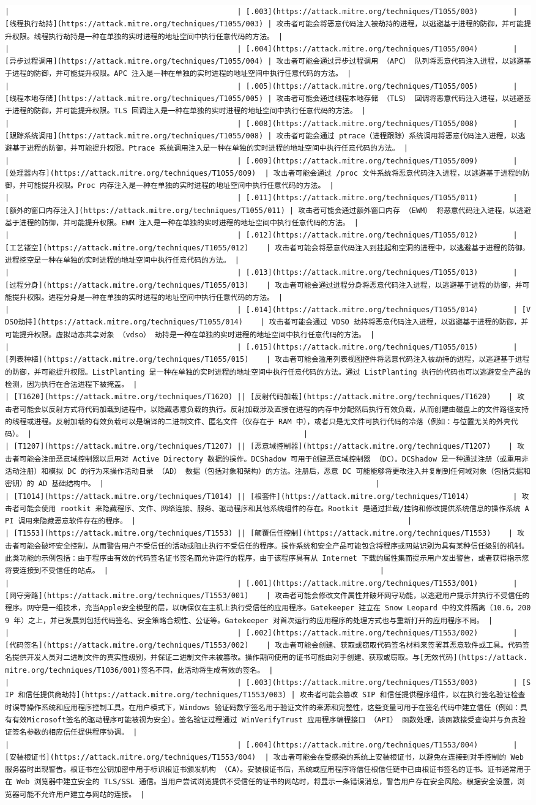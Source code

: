     |                                                    | [.003](https://attack.mitre.org/techniques/T1055/003)        | [线程执行劫持](https://attack.mitre.org/techniques/T1055/003) | 攻击者可能会将恶意代码注入被劫持的进程，以逃避基于进程的防御，并可能提升权限。线程执行劫持是一种在单独的实时进程的地址空间中执行任意代码的方法。 |
    |                                                    | [.004](https://attack.mitre.org/techniques/T1055/004)        | [异步过程调用](https://attack.mitre.org/techniques/T1055/004) | 攻击者可能会通过异步过程调用 （APC） 队列将恶意代码注入进程，以逃避基于进程的防御，并可能提升权限。APC 注入是一种在单独的实时进程的地址空间中执行任意代码的方法。 |
    |                                                    | [.005](https://attack.mitre.org/techniques/T1055/005)        | [线程本地存储](https://attack.mitre.org/techniques/T1055/005) | 攻击者可能会通过线程本地存储 （TLS） 回调将恶意代码注入进程，以逃避基于进程的防御，并可能提升权限。TLS 回调注入是一种在单独的实时进程的地址空间中执行任意代码的方法。 |
    |                                                    | [.008](https://attack.mitre.org/techniques/T1055/008)        | [跟踪系统调用](https://attack.mitre.org/techniques/T1055/008) | 攻击者可能会通过 ptrace（进程跟踪）系统调用将恶意代码注入进程，以逃避基于进程的防御，并可能提升权限。Ptrace 系统调用注入是一种在单独的实时进程的地址空间中执行任意代码的方法。 |
    |                                                    | [.009](https://attack.mitre.org/techniques/T1055/009)        | [处理器内存](https://attack.mitre.org/techniques/T1055/009)  | 攻击者可能会通过 /proc 文件系统将恶意代码注入进程，以逃避基于进程的防御，并可能提升权限。Proc 内存注入是一种在单独的实时进程的地址空间中执行任意代码的方法。 |
    |                                                    | [.011](https://attack.mitre.org/techniques/T1055/011)        | [额外的窗口内存注入](https://attack.mitre.org/techniques/T1055/011) | 攻击者可能会通过额外窗口内存 （EWM） 将恶意代码注入进程，以逃避基于进程的防御，并可能提升权限。EWM 注入是一种在单独的实时进程的地址空间中执行任意代码的方法。 |
    |                                                    | [.012](https://attack.mitre.org/techniques/T1055/012)        | [工艺镂空](https://attack.mitre.org/techniques/T1055/012)    | 攻击者可能会将恶意代码注入到挂起和空洞的进程中，以逃避基于进程的防御。进程挖空是一种在单独的实时进程的地址空间中执行任意代码的方法。 |
    |                                                    | [.013](https://attack.mitre.org/techniques/T1055/013)        | [过程分身](https://attack.mitre.org/techniques/T1055/013)    | 攻击者可能会通过进程分身将恶意代码注入进程，以逃避基于进程的防御，并可能提升权限。进程分身是一种在单独的实时进程的地址空间中执行任意代码的方法。 |
    |                                                    | [.014](https://attack.mitre.org/techniques/T1055/014)        | [VDSO劫持](https://attack.mitre.org/techniques/T1055/014)    | 攻击者可能会通过 VDSO 劫持将恶意代码注入进程，以逃避基于进程的防御，并可能提升权限。虚拟动态共享对象 （vdso） 劫持是一种在单独的实时进程的地址空间中执行任意代码的方法。 |
    |                                                    | [.015](https://attack.mitre.org/techniques/T1055/015)        | [列表种植](https://attack.mitre.org/techniques/T1055/015)    | 攻击者可能会滥用列表视图控件将恶意代码注入被劫持的进程，以逃避基于进程的防御，并可能提升权限。ListPlanting 是一种在单独的实时进程的地址空间中执行任意代码的方法。通过 ListPlanting 执行的代码也可以逃避安全产品的检测，因为执行在合法进程下被掩盖。 |
    | [T1620](https://attack.mitre.org/techniques/T1620) || [反射代码加载](https://attack.mitre.org/techniques/T1620)    | 攻击者可能会以反射方式将代码加载到进程中，以隐藏恶意负载的执行。反射加载涉及直接在进程的内存中分配然后执行有效负载，从而创建由磁盘上的文件路径支持的线程或进程。反射加载的有效负载可以是编译的二进制文件、匿名文件（仅存在于 RAM 中），或者只是无文件可执行代码的冷落（例如：与位置无关的外壳代码）。 |                                                              |
    | [T1207](https://attack.mitre.org/techniques/T1207) || [恶意域控制器](https://attack.mitre.org/techniques/T1207)    | 攻击者可能会注册恶意域控制器以启用对 Active Directory 数据的操作。DCShadow 可用于创建恶意域控制器 （DC）。DCShadow 是一种通过注册（或重用非活动注册）和模拟 DC 的行为来操作活动目录 （AD） 数据（包括对象和架构）的方法。注册后，恶意 DC 可能能够将更改注入并复制到任何域对象（包括凭据和密钥）的 AD 基础结构中。 |                                                              |
    | [T1014](https://attack.mitre.org/techniques/T1014) || [根套件](https://attack.mitre.org/techniques/T1014)          | 攻击者可能会使用 rootkit 来隐藏程序、文件、网络连接、服务、驱动程序和其他系统组件的存在。Rootkit 是通过拦截/挂钩和修改提供系统信息的操作系统 API 调用来隐藏恶意软件存在的程序。 |                                                              |
    | [T1553](https://attack.mitre.org/techniques/T1553) || [颠覆信任控制](https://attack.mitre.org/techniques/T1553)    | 攻击者可能会破坏安全控制，从而警告用户不受信任的活动或阻止执行不受信任的程序。操作系统和安全产品可能包含将程序或网站识别为具有某种信任级别的机制。此类功能的示例包括：由于程序由有效的代码签名证书签名而允许运行的程序，由于该程序具有从 Internet 下载的属性集而提示用户发出警告，或者获得指示您将要连接到不受信任的站点。 |                                                              |
    |                                                    | [.001](https://attack.mitre.org/techniques/T1553/001)        | [网守旁路](https://attack.mitre.org/techniques/T1553/001)    | 攻击者可能会修改文件属性并破坏网守功能，以逃避用户提示并执行不受信任的程序。网守是一组技术，充当Apple安全模型的层，以确保仅在主机上执行受信任的应用程序。Gatekeeper 建立在 Snow Leopard 中的文件隔离（10.6，2009 年）之上，并已发展到包括代码签名、安全策略合规性、公证等。Gatekeeper 对首次运行的应用程序的处理方式也与重新打开的应用程序不同。 |
    |                                                    | [.002](https://attack.mitre.org/techniques/T1553/002)        | [代码签名](https://attack.mitre.org/techniques/T1553/002)    | 攻击者可能会创建、获取或窃取代码签名材料来签署其恶意软件或工具。代码签名提供开发人员对二进制文件的真实性级别，并保证二进制文件未被篡改。操作期间使用的证书可能由对手创建、获取或窃取。与[无效代码](https://attack.mitre.org/techniques/T1036/001)签名不同，此活动将生成有效的签名。 |
    |                                                    | [.003](https://attack.mitre.org/techniques/T1553/003)        | [SIP 和信任提供商劫持](https://attack.mitre.org/techniques/T1553/003) | 攻击者可能会篡改 SIP 和信任提供程序组件，以在执行签名验证检查时误导操作系统和应用程序控制工具。在用户模式下，Windows 验证码数字签名用于验证文件的来源和完整性，这些变量可用于在签名代码中建立信任（例如：具有有效Microsoft签名的驱动程序可能被视为安全）。签名验证过程通过 WinVerifyTrust 应用程序编程接口 （API） 函数处理，该函数接受查询并与负责验证签名参数的相应信任提供程序协调。 |
    |                                                    | [.004](https://attack.mitre.org/techniques/T1553/004)        | [安装根证书](https://attack.mitre.org/techniques/T1553/004)  | 攻击者可能会在受感染的系统上安装根证书，以避免在连接到对手控制的 Web 服务器时出现警告。根证书在公钥加密中用于标识根证书颁发机构 （CA）。安装根证书后，系统或应用程序将信任根信任链中已由根证书签名的证书。证书通常用于在 Web 浏览器中建立安全的 TLS/SSL 通信。当用户尝试浏览提供不受信任的证书的网站时，将显示一条错误消息，警告用户存在安全风险。根据安全设置，浏览器可能不允许用户建立与网站的连接。 |